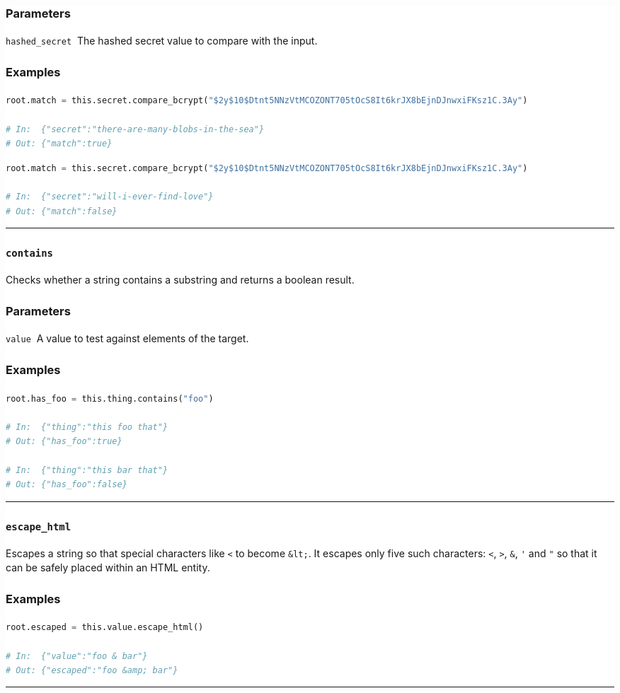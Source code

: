 ### Parameters

`hashed_secret` <string> The hashed secret value to compare with the input.

### Examples

```python
root.match = this.secret.compare_bcrypt("$2y$10$Dtnt5NNzVtMCOZONT705tOcS8It6krJX8bEjnDJnwxiFKsz1C.3Ay")

# In:  {"secret":"there-are-many-blobs-in-the-sea"}
# Out: {"match":true}
```

```python
root.match = this.secret.compare_bcrypt("$2y$10$Dtnt5NNzVtMCOZONT705tOcS8It6krJX8bEjnDJnwxiFKsz1C.3Ay")

# In:  {"secret":"will-i-ever-find-love"}
# Out: {"match":false}
```

---

### `contains`

Checks whether a string contains a substring and returns a boolean result.

### Parameters

`value` <unknown> A value to test against elements of the target.

### Examples

```python
root.has_foo = this.thing.contains("foo")

# In:  {"thing":"this foo that"}
# Out: {"has_foo":true}

# In:  {"thing":"this bar that"}
# Out: {"has_foo":false}
```

---

### `escape_html`

Escapes a string so that special characters like `<` to become `&lt;`. It escapes only five such characters: `<`, `>`, `&`, `'` and `"` so that it can be safely placed within an HTML entity.

### Examples

```python
root.escaped = this.value.escape_html()

# In:  {"value":"foo & bar"}
# Out: {"escaped":"foo &amp; bar"}
```

---